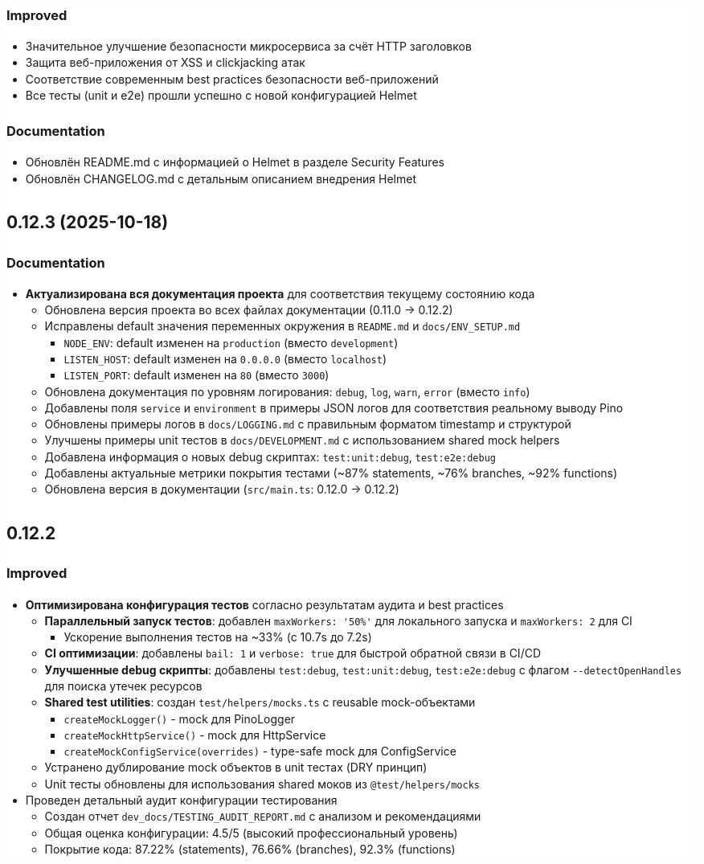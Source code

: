 ### Improved

- Значительное улучшение безопасности микросервиса за счёт HTTP заголовков
- Защита веб-приложения от XSS и clickjacking атак
- Соответствие современным best practices безопасности веб-приложений
- Все тесты (unit и e2e) прошли успешно с новой конфигурацией Helmet

### Documentation

- Обновлён README.md с информацией о Helmet в разделе Security Features
- Обновлён CHANGELOG.md с детальным описанием внедрения Helmet

## 0.12.3 (2025-10-18)

### Documentation

- **Актуализирована вся документация проекта** для соответствия текущему состоянию кода
  - Обновлена версия проекта во всех файлах документации (0.11.0 → 0.12.2)
  - Исправлены default значения переменных окружения в `README.md` и `docs/ENV_SETUP.md`
    - `NODE_ENV`: default изменен на `production` (вместо `development`)
    - `LISTEN_HOST`: default изменен на `0.0.0.0` (вместо `localhost`)
    - `LISTEN_PORT`: default изменен на `80` (вместо `3000`)
  - Обновлена документация по уровням логирования: `debug`, `log`, `warn`, `error` (вместо `info`)
  - Добавлены поля `service` и `environment` в примеры JSON логов для соответствия реальному выводу Pino
  - Обновлены примеры логов в `docs/LOGGING.md` с правильным форматом timestamp и структурой
  - Улучшены примеры unit тестов в `docs/DEVELOPMENT.md` с использованием shared mock helpers
  - Добавлена информация о новых debug скриптах: `test:unit:debug`, `test:e2e:debug`
  - Добавлены актуальные метрики покрытия тестами (~87% statements, ~76% branches, ~92% functions)
  - Обновлена версия в документации (`src/main.ts`: 0.12.0 → 0.12.2)

## 0.12.2

### Improved

- **Оптимизирована конфигурация тестов** согласно результатам аудита и best practices
  - **Параллельный запуск тестов**: добавлен `maxWorkers: '50%'` для локального запуска и `maxWorkers: 2` для CI
    - Ускорение выполнения тестов на ~33% (с 10.7s до 7.2s)
  - **CI оптимизации**: добавлены `bail: 1` и `verbose: true` для быстрой обратной связи в CI/CD
  - **Улучшенные debug скрипты**: добавлены `test:debug`, `test:unit:debug`, `test:e2e:debug` с флагом `--detectOpenHandles` для поиска утечек ресурсов
  - **Shared test utilities**: создан `test/helpers/mocks.ts` с reusable mock-объектами
    - `createMockLogger()` - mock для PinoLogger
    - `createMockHttpService()` - mock для HttpService
    - `createMockConfigService(overrides)` - type-safe mock для ConfigService
  - Устранено дублирование mock объектов в unit тестах (DRY принцип)
  - Unit тесты обновлены для использования shared моков из `@test/helpers/mocks`
- Проведен детальный аудит конфигурации тестирования
  - Создан отчет `dev_docs/TESTING_AUDIT_REPORT.md` с анализом и рекомендациями
  - Общая оценка конфигурации: 4.5/5 (высокий профессиональный уровень)
  - Покрытие кода: 87.22% (statements), 76.66% (branches), 92.3% (functions)
